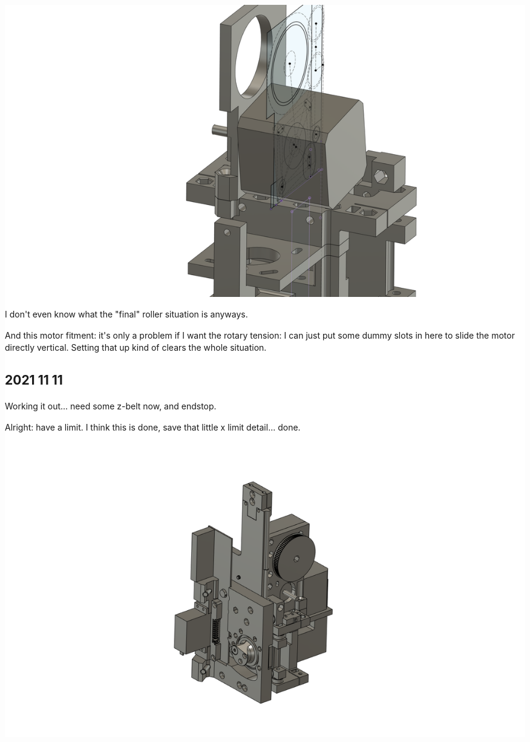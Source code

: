 ![squeeze](images/2021-11-10_z-motor-squeeze.png)

I don't even know what the "final" roller situation is anyways.

And this motor fitment: it's only a problem if I want the rotary tension: I can just put some dummy slots in here to slide the motor directly vertical. Setting that up kind of clears the whole situation.

## 2021 11 11

Working it out... need some z-belt now, and endstop.

Alright: have a limit. I think this is done, save that little x limit detail... done.

![ledone](images/2021-11-11_clank-stretch-xz.png)
